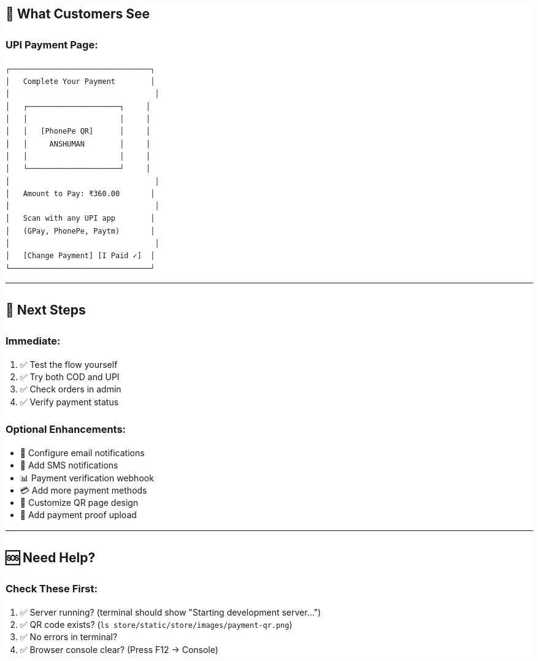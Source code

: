 
## 📱 What Customers See

### UPI Payment Page:
```
┌────────────────────────────────┐
│   Complete Your Payment        │
│                                 │
│   ┌─────────────────────┐     │
│   │                     │     │
│   │   [PhonePe QR]      │     │
│   │     ANSHUMAN        │     │
│   │                     │     │
│   └─────────────────────┘     │
│                                 │
│   Amount to Pay: ₹360.00       │
│                                 │
│   Scan with any UPI app        │
│   (GPay, PhonePe, Paytm)       │
│                                 │
│   [Change Payment] [I Paid ✓]  │
└────────────────────────────────┘
```

---

## 🎯 Next Steps

### Immediate:
1. ✅ Test the flow yourself
2. ✅ Try both COD and UPI
3. ✅ Check orders in admin
4. ✅ Verify payment status

### Optional Enhancements:
- 📧 Configure email notifications
- 🔔 Add SMS notifications
- 📊 Payment verification webhook
- 💳 Add more payment methods
- 🎨 Customize QR page design
- 📱 Add payment proof upload

---

## 🆘 Need Help?

### Check These First:
1. ✅ Server running? (terminal should show "Starting development server...")
2. ✅ QR code exists? (`ls store/static/store/images/payment-qr.png`)
3. ✅ No errors in terminal?
4. ✅ Browser console clear? (Press F12 → Console)

